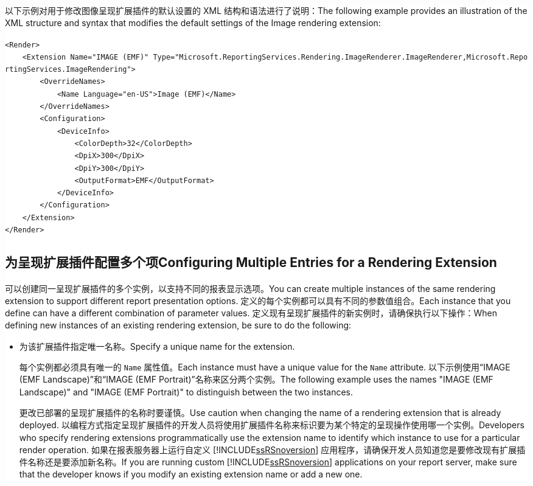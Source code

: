  <span data-ttu-id="96337-138">以下示例对用于修改图像呈现扩展插件的默认设置的 XML 结构和语法进行了说明：</span><span class="sxs-lookup"><span data-stu-id="96337-138">The following example provides an illustration of the XML structure and syntax that modifies the default settings of the Image rendering extension:</span></span>  
  
```  
<Render>  
    <Extension Name="IMAGE (EMF)" Type="Microsoft.ReportingServices.Rendering.ImageRenderer.ImageRenderer,Microsoft.ReportingServices.ImageRendering">  
        <OverrideNames>  
            <Name Language="en-US">Image (EMF)</Name>  
        </OverrideNames>  
        <Configuration>  
            <DeviceInfo>  
                <ColorDepth>32</ColorDepth>  
                <DpiX>300</DpiX>  
                <DpiY>300</DpiY>  
                <OutputFormat>EMF</OutputFormat>  
            </DeviceInfo>  
        </Configuration>  
    </Extension>  
</Render>  
```  
  
## <a name="configuring-multiple-entries-for-a-rendering-extension"></a><span data-ttu-id="96337-139">为呈现扩展插件配置多个项</span><span class="sxs-lookup"><span data-stu-id="96337-139">Configuring Multiple Entries for a Rendering Extension</span></span>  
 <span data-ttu-id="96337-140">可以创建同一呈现扩展插件的多个实例，以支持不同的报表显示选项。</span><span class="sxs-lookup"><span data-stu-id="96337-140">You can create multiple instances of the same rendering extension to support different report presentation options.</span></span> <span data-ttu-id="96337-141">定义的每个实例都可以具有不同的参数值组合。</span><span class="sxs-lookup"><span data-stu-id="96337-141">Each instance that you define can have a different combination of parameter values.</span></span> <span data-ttu-id="96337-142">定义现有呈现扩展插件的新实例时，请确保执行以下操作：</span><span class="sxs-lookup"><span data-stu-id="96337-142">When defining new instances of an existing rendering extension, be sure to do the following:</span></span>  
  
-   <span data-ttu-id="96337-143">为该扩展插件指定唯一名称。</span><span class="sxs-lookup"><span data-stu-id="96337-143">Specify a unique name for the extension.</span></span>  
  
     <span data-ttu-id="96337-144">每个实例都必须具有唯一的 `Name` 属性值。</span><span class="sxs-lookup"><span data-stu-id="96337-144">Each instance must have a unique value for the `Name` attribute.</span></span> <span data-ttu-id="96337-145">以下示例使用“IMAGE (EMF Landscape)”和“IMAGE (EMF Portrait)”名称来区分两个实例。</span><span class="sxs-lookup"><span data-stu-id="96337-145">The following example uses the names "IMAGE (EMF Landscape)" and "IMAGE (EMF Portrait)" to distinguish between the two instances.</span></span>  
  
     <span data-ttu-id="96337-146">更改已部署的呈现扩展插件的名称时要谨慎。</span><span class="sxs-lookup"><span data-stu-id="96337-146">Use caution when changing the name of a rendering extension that is already deployed.</span></span> <span data-ttu-id="96337-147">以编程方式指定呈现扩展插件的开发人员将使用扩展插件名称来标识要为某个特定的呈现操作使用哪一个实例。</span><span class="sxs-lookup"><span data-stu-id="96337-147">Developers who specify rendering extensions programmatically use the extension name to identify which instance to use for a particular render operation.</span></span> <span data-ttu-id="96337-148">如果在报表服务器上运行自定义 [!INCLUDE[ssRSnoversion](../includes/ssrsnoversion-md.md)] 应用程序，请确保开发人员知道您是要修改现有扩展插件名称还是要添加新名称。</span><span class="sxs-lookup"><span data-stu-id="96337-148">If you are running custom [!INCLUDE[ssRSnoversion](../includes/ssrsnoversion-md.md)] applications on your report server, make sure that the developer knows if you modify an existing extension name or add a new one.</span></span>  
  